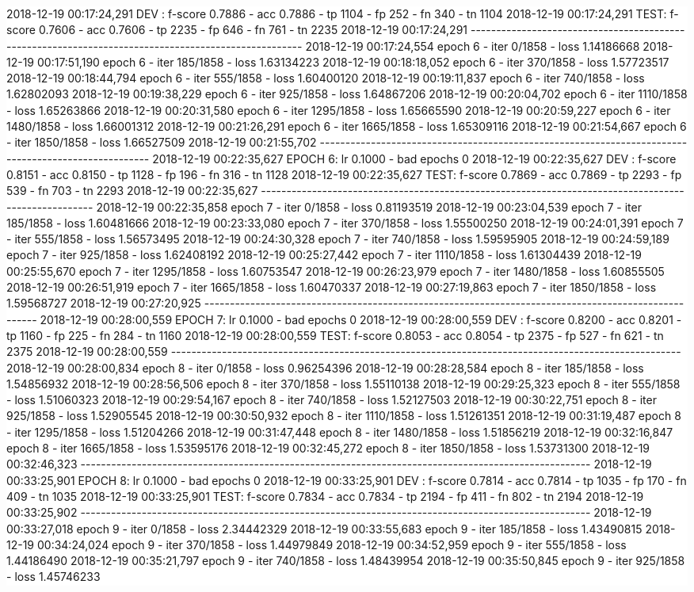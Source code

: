 2018-12-19 00:17:24,291 DEV : f-score 0.7886 - acc 0.7886 - tp 1104 - fp 252 - fn 340 - tn 1104
2018-12-19 00:17:24,291 TEST: f-score 0.7606 - acc 0.7606 - tp 2235 - fp 646 - fn 761 - tn 2235
2018-12-19 00:17:24,291 ----------------------------------------------------------------------------------------------------
2018-12-19 00:17:24,554 epoch 6 - iter 0/1858 - loss 1.14186668
2018-12-19 00:17:51,190 epoch 6 - iter 185/1858 - loss 1.63134223
2018-12-19 00:18:18,052 epoch 6 - iter 370/1858 - loss 1.57723517
2018-12-19 00:18:44,794 epoch 6 - iter 555/1858 - loss 1.60400120
2018-12-19 00:19:11,837 epoch 6 - iter 740/1858 - loss 1.62802093
2018-12-19 00:19:38,229 epoch 6 - iter 925/1858 - loss 1.64867206
2018-12-19 00:20:04,702 epoch 6 - iter 1110/1858 - loss 1.65263866
2018-12-19 00:20:31,580 epoch 6 - iter 1295/1858 - loss 1.65665590
2018-12-19 00:20:59,227 epoch 6 - iter 1480/1858 - loss 1.66001312
2018-12-19 00:21:26,291 epoch 6 - iter 1665/1858 - loss 1.65309116
2018-12-19 00:21:54,667 epoch 6 - iter 1850/1858 - loss 1.66527509
2018-12-19 00:21:55,702 ----------------------------------------------------------------------------------------------------
2018-12-19 00:22:35,627 EPOCH 6: lr 0.1000 - bad epochs 0
2018-12-19 00:22:35,627 DEV : f-score 0.8151 - acc 0.8150 - tp 1128 - fp 196 - fn 316 - tn 1128
2018-12-19 00:22:35,627 TEST: f-score 0.7869 - acc 0.7869 - tp 2293 - fp 539 - fn 703 - tn 2293
2018-12-19 00:22:35,627 ----------------------------------------------------------------------------------------------------
2018-12-19 00:22:35,858 epoch 7 - iter 0/1858 - loss 0.81193519
2018-12-19 00:23:04,539 epoch 7 - iter 185/1858 - loss 1.60481666
2018-12-19 00:23:33,080 epoch 7 - iter 370/1858 - loss 1.55500250
2018-12-19 00:24:01,391 epoch 7 - iter 555/1858 - loss 1.56573495
2018-12-19 00:24:30,328 epoch 7 - iter 740/1858 - loss 1.59595905
2018-12-19 00:24:59,189 epoch 7 - iter 925/1858 - loss 1.62408192
2018-12-19 00:25:27,442 epoch 7 - iter 1110/1858 - loss 1.61304439
2018-12-19 00:25:55,670 epoch 7 - iter 1295/1858 - loss 1.60753547
2018-12-19 00:26:23,979 epoch 7 - iter 1480/1858 - loss 1.60855505
2018-12-19 00:26:51,919 epoch 7 - iter 1665/1858 - loss 1.60470337
2018-12-19 00:27:19,863 epoch 7 - iter 1850/1858 - loss 1.59568727
2018-12-19 00:27:20,925 ----------------------------------------------------------------------------------------------------
2018-12-19 00:28:00,559 EPOCH 7: lr 0.1000 - bad epochs 0
2018-12-19 00:28:00,559 DEV : f-score 0.8200 - acc 0.8201 - tp 1160 - fp 225 - fn 284 - tn 1160
2018-12-19 00:28:00,559 TEST: f-score 0.8053 - acc 0.8054 - tp 2375 - fp 527 - fn 621 - tn 2375
2018-12-19 00:28:00,559 ----------------------------------------------------------------------------------------------------
2018-12-19 00:28:00,834 epoch 8 - iter 0/1858 - loss 0.96254396
2018-12-19 00:28:28,584 epoch 8 - iter 185/1858 - loss 1.54856932
2018-12-19 00:28:56,506 epoch 8 - iter 370/1858 - loss 1.55110138
2018-12-19 00:29:25,323 epoch 8 - iter 555/1858 - loss 1.51060323
2018-12-19 00:29:54,167 epoch 8 - iter 740/1858 - loss 1.52127503
2018-12-19 00:30:22,751 epoch 8 - iter 925/1858 - loss 1.52905545
2018-12-19 00:30:50,932 epoch 8 - iter 1110/1858 - loss 1.51261351
2018-12-19 00:31:19,487 epoch 8 - iter 1295/1858 - loss 1.51204266
2018-12-19 00:31:47,448 epoch 8 - iter 1480/1858 - loss 1.51856219
2018-12-19 00:32:16,847 epoch 8 - iter 1665/1858 - loss 1.53595176
2018-12-19 00:32:45,272 epoch 8 - iter 1850/1858 - loss 1.53731300
2018-12-19 00:32:46,323 ----------------------------------------------------------------------------------------------------
2018-12-19 00:33:25,901 EPOCH 8: lr 0.1000 - bad epochs 0
2018-12-19 00:33:25,901 DEV : f-score 0.7814 - acc 0.7814 - tp 1035 - fp 170 - fn 409 - tn 1035
2018-12-19 00:33:25,901 TEST: f-score 0.7834 - acc 0.7834 - tp 2194 - fp 411 - fn 802 - tn 2194
2018-12-19 00:33:25,902 ----------------------------------------------------------------------------------------------------
2018-12-19 00:33:27,018 epoch 9 - iter 0/1858 - loss 2.34442329
2018-12-19 00:33:55,683 epoch 9 - iter 185/1858 - loss 1.43490815
2018-12-19 00:34:24,024 epoch 9 - iter 370/1858 - loss 1.44979849
2018-12-19 00:34:52,959 epoch 9 - iter 555/1858 - loss 1.44186490
2018-12-19 00:35:21,797 epoch 9 - iter 740/1858 - loss 1.48439954
2018-12-19 00:35:50,845 epoch 9 - iter 925/1858 - loss 1.45746233